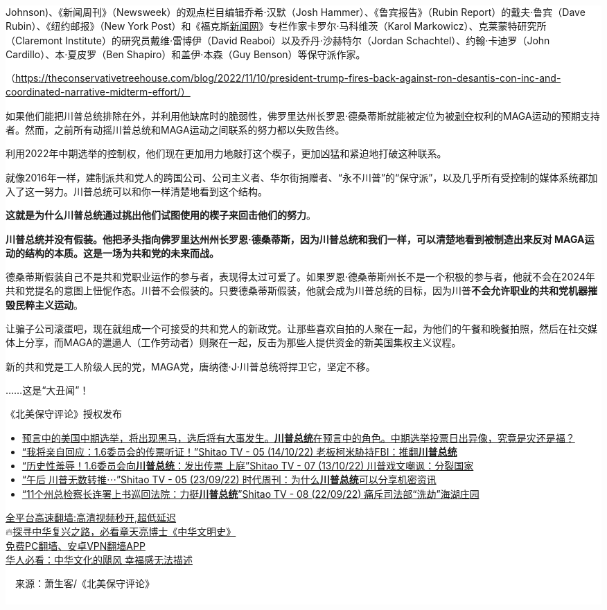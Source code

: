 Johnson)、《新闻周刊》（Newsweek）的观点栏目编辑乔希·汉默（Josh Hammer）、《鲁宾报告》（Rubin Report）的戴夫·鲁宾（Dave Rubin）、《纽约邮报》（New York Post）和《福克斯<span class='wp_keywordlink_affiliate'><a href="https://www.bannedbook.org/" title="新闻网" target="_blank">新闻网</a></span>》专栏作家卡罗尔·马科维茨（Karol Markowicz）、克莱蒙特研究所（Claremont Institute）的研究员戴维·雷博伊（David Reaboi）以及乔丹·沙赫特尔（Jordan Schachtel）、约翰·卡迪罗（John Cardillo）、本·夏皮罗（Ben Shapiro）和盖伊·本森（Guy Benson）等保守派作家。</p> <p>（https://theconservativetreehouse.com/blog/2022/11/10/president-trump-fires-back-against-ron-desantis-con-inc-and-coordinated-narrative-midterm-effort/）</p> <p>如果他们能把川普总统排除在外，并利用他缺席时的脆弱性，佛罗里达州长罗恩·德桑蒂斯就能被定位为被<span class='wp_keywordlink'><a href="https://www.bannedbook.org/forum2/topic21.html" title="《剥夺》 黄建民 著" target="_blank">剥夺</a></span>权利的MAGA运动的预期支持者。然而，之前所有动摇川普总统和MAGA运动之间联系的努力都以失败告终。</p> <p>利用2022年中期选举的控制权，他们现在更加用力地敲打这个楔子，更加凶猛和紧迫地打破这种联系。</p> <p>就像2016年一样，建制派共和党人的跨国公司、公司主义者、华尔街捐赠者、“永不川普”的“保守派”，以及几乎所有受控制的媒体系统都加入了这一努力。川普总统可以和你一样清楚地看到这个结构。</p> <p><strong>这就是为什么川普总统通过挑出他们试图使用的楔子来</strong><strong>回击他们的努力</strong>。</p> <p><strong>川普总统并没有假装。他把矛头指向佛罗里达州州长罗恩·德桑蒂斯，因为川普总统和我们一样，可以清楚地看到被制造出来反对 MAGA运动的结构的本质。这是一场为共和党的未来而战。</strong></p> <p>德桑蒂斯假装自己不是共和党职业运作的参与者，表现得太过可爱了。如果罗恩·德桑蒂斯州长不是一个积极的参与者，他就不会在2024年共和党提名的意图上忸怩作态。川普不会假装的。只要德桑蒂斯假装，他就会成为川普总统的目标，因为川普<strong>不会允许职业的共和党机器摧毁民粹主义运动</strong>。</p> <p>让骗子公司滚蛋吧，现在就组成一个可接受的共和党人的新政党。让那些喜欢自拍的人聚在一起，为他们的午餐和晚餐拍照，然后在社交媒体上分享，而MAGA的邋遢人（工作劳动者）则聚在一起，反击为那些人提供资金的新美国集权主义议程。</p> <p>新的共和党是工人阶级人民的党，MAGA党，唐纳德·J·川普总统将捍卫它，坚定不移。</p> <p>……这是“大丑闻”！</p>  <p>《北美保守评论》授权发布</p> <ul class='op-related-articles' title='相关阅读'> <li><a href='https://www.bannedbook.org/bnews/sohnews/20221109/1808699.html' target='_blank'>预言中的美国中期选举，将出现黑马，选后将有大事发生。<b>川普总统</b>在预言中的角色。中期选举投票日出异像，究竟是灾还是福？</a></li> <li><a href='https://www.bannedbook.org/bnews/sohnews/20221015/1797429.html' target='_blank'>“我将亲自回应：1.6委员会的传票听证！”Shitao TV - 05 (14/10/22) 老板柯米胁持FBI：推翻<b>川普总统</b></a></li> <li><a href='https://www.bannedbook.org/bnews/sohnews/20221014/1797183.html' target='_blank'>“历史性羞辱！1.6委员会向<b>川普总统</b>：发出传票 上庭”Shitao TV - 07 (13/10/22) 川普戏文嘲讽：分裂国家</a></li> <li><a href='https://www.bannedbook.org/bnews/bannedvideo/20220924/1788596.html' target='_blank'>“午后 川普无数转推⋯”Shitao TV - 05 (23/09/22) 时代周刊：为什么<b>川普总统</b>可以分享机密资讯</a></li> <li><a href='https://www.bannedbook.org/bnews/bannedvideo/20220923/1788311.html' target='_blank'>“11个州总检察长连署上书巡回法院：力挺<b>川普总统</b>”Shitao TV - 08 (22/09/22) 痛斥司法部“洗劫”海湖庄园</a></li> </ul> <p class="texttj"> <a href="https://github.com/bannedbook/fanqiang/wiki/V2ray%E6%9C%BA%E5%9C%BA" target="_blank">全平台高速翻墙:高清视频秒开,超低延迟</a><br/> 🔥<a href="https://www.bannedbook.org/bnews/comments/20220808/1768773.html" target="_blank">探寻中华复兴之路，必看章天亮博士《中华文明史》</a><br/> <a href="https://github.com/bannedbook/fanqiang/wiki/%E7%A6%81%E9%97%BB%E7%BD%91%E5%AE%89%E5%8D%93%E7%BF%BB%E5%A2%99%E6%96%B0%E9%97%BBAPP" target="_blank">免费PC翻墙、安卓VPN翻墙APP</a><br/> <a href="https://www.bannedbook.org/bnews/comments/20220220/1694796.html" target="_blank">华人必看：中华文化的飓风 幸福感无法描述</a><br/> </p><p class="src-info">　来源：萧生客/《北美保守评论》 </p><a name='sharetosocial'></a> <div style="margin-bottom:5px;padding-bottom:5px;clear:both"> <div id="archive-pix-1" class="banner-ads">  <div id="27602x728x90x621x_ADSLOT1" clicktrack="%%CLICK_URL_ESC%%"></div>   </div> <div id="archive-pix-2" class="banner-ads">  <div id="27556x300x250x621x_ADSLOT1" clicktrack="%%CLICK_URL_ESC%%" style="margin:0 auto;text-align:center"></div>   </div> </div>  <div id="archive-pix-1" class="banner-ads">  <div id="27603x728x90x621x_ADSLOT1" clicktrack="%%CLICK_URL_ESC%%"></div>   </div> </div> 